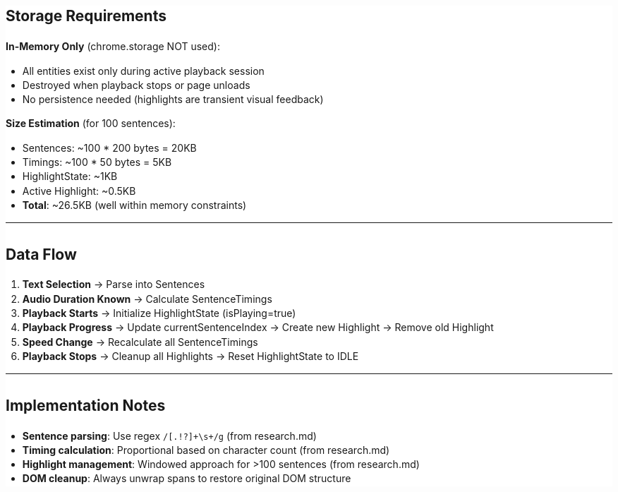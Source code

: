 
## Storage Requirements

**In-Memory Only** (chrome.storage NOT used):
- All entities exist only during active playback session
- Destroyed when playback stops or page unloads
- No persistence needed (highlights are transient visual feedback)

**Size Estimation** (for 100 sentences):
- Sentences: ~100 * 200 bytes = 20KB
- Timings: ~100 * 50 bytes = 5KB
- HighlightState: ~1KB
- Active Highlight: ~0.5KB
- **Total**: ~26.5KB (well within memory constraints)

---

## Data Flow

1. **Text Selection** → Parse into Sentences
2. **Audio Duration Known** → Calculate SentenceTimings
3. **Playback Starts** → Initialize HighlightState (isPlaying=true)
4. **Playback Progress** → Update currentSentenceIndex → Create new Highlight → Remove old Highlight
5. **Speed Change** → Recalculate all SentenceTimings
6. **Playback Stops** → Cleanup all Highlights → Reset HighlightState to IDLE

---

## Implementation Notes

- **Sentence parsing**: Use regex `/[.!?]+\s+/g` (from research.md)
- **Timing calculation**: Proportional based on character count (from research.md)
- **Highlight management**: Windowed approach for >100 sentences (from research.md)
- **DOM cleanup**: Always unwrap spans to restore original DOM structure
